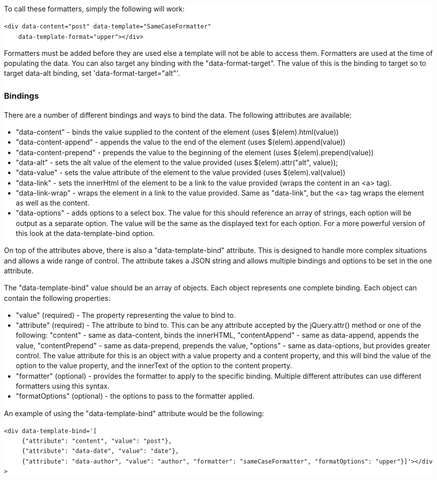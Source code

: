 To call these formatters, simply the following will work:

	<div data-content="post" data-template="SameCaseFormatter"
		data-template-format="upper"></div>

Formatters must be added before they are used else a template will not be able to access them. Formatters are used at the time of populating the data. You can also target any binding with the "data-format-target". The value of this is the binding to target so to target data-alt binding, set 'data-format-target="alt"'.

### Bindings
There are a number of different bindings and ways to bind the data. The following attributes are available:

- "data-content" - binds the value supplied to the content of the element (uses $(elem).html(value))
- "data-content-append" - appends the value to the end of the element (uses $(elem).append(value))
- "data-content-prepend" - prepends the value to the beginning of the element (uses $(elem).prepend(value))
- "data-alt" - sets the alt value of the element to the value provided (uses $(elem).attr("alt", value));
- "data-value" - sets the value attribute of the element to the value provided (uses $(elem).val(value))
- "data-link" - sets the innerHtml of the element to be a link to the value provided (wraps the content in an &lt;a&gt; tag).
- "data-link-wrap" - wraps the element in a link to the value provided. Same as "data-link", but the &lt;a&gt; tag wraps the element as well as the content.
- "data-options" - adds options to a select box. The value for this should reference an array of strings, each option will be output as a separate option. The value will be the same as the displayed text for each option. For a more powerful version of this look at the data-template-bind option.

On top of the attributes above, there is also a "data-template-bind" attribute. This is designed to handle more complex situations and allows a wide range of control. The attribute takes a JSON string and allows multiple bindings and options to be set in the one attribute.

The "data-template-bind" value should be an array of objects. Each object represents one complete binding. Each object can contain the following properties:

- "value" (required) - The property representing the value to bind to.
- "attribute" (required) - The attribute to bind to. This can be any attribute accepted by the jQuery.attr() method or one of the following: "content" - same as data-content, binds the innerHTML, "contentAppend" - same as data-append, appends the value, "contentPrepend" - same as data-prepend, prepends the value, "options" - same as data-options, but provides greater control. The value attribute for this is an object with a value property and a content property, and this will bind the value of the option to the value property, and the innerText of the option to the content property.
- "formatter" (optional) - provides the formatter to apply to the specific binding. Multiple different attributes can use different formatters using this syntax.
- "formatOptions" (optional) - the options to pass to the formatter applied.

An example of using the "data-template-bind" attribute would be the following:

    <div data-template-bind='[
         {"attribute": "content", "value": "post"},
         {"attribute": "data-date", "value": "date"},
         {"attribute": "data-author", "value": "author", "formatter": "sameCaseFormatter", "formatOptions": "upper"}]'></div>
